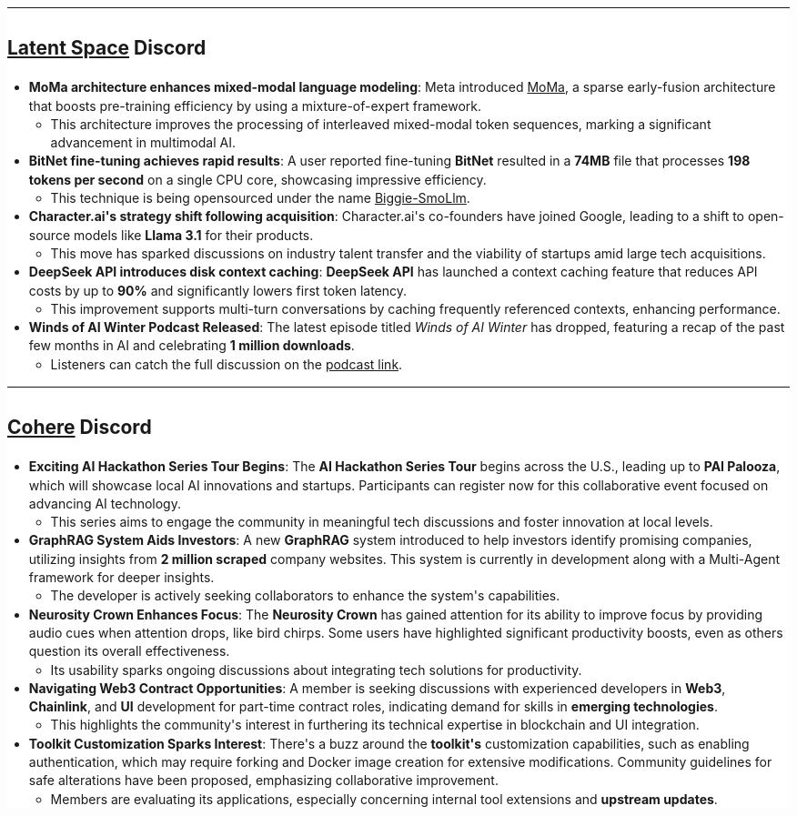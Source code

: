 

---



## [Latent Space](https://discord.com/channels/822583790773862470) Discord

- **MoMa architecture enhances mixed-modal language modeling**: Meta introduced [MoMa](https://arxiv.org/pdf/2407.21770), a sparse early-fusion architecture that boosts pre-training efficiency by using a mixture-of-expert framework.
   - This architecture improves the processing of interleaved mixed-modal token sequences, marking a significant advancement in multimodal AI.
- **BitNet fine-tuning achieves rapid results**: A user reported fine-tuning **BitNet** resulted in a **74MB** file that processes **198 tokens per second** on a single CPU core, showcasing impressive efficiency.
   - This technique is being opensourced under the name [Biggie-SmoLlm](https://huggingface.co/nisten/Biggie-SmoLlm-0.15B-Base).
- **Character.ai's strategy shift following acquisition**: Character.ai's co-founders have joined Google, leading to a shift to open-source models like **Llama 3.1** for their products.
   - This move has sparked discussions on industry talent transfer and the viability of startups amid large tech acquisitions.
- **DeepSeek API introduces disk context caching**: **DeepSeek API** has launched a context caching feature that reduces API costs by up to **90%** and significantly lowers first token latency.
   - This improvement supports multi-turn conversations by caching frequently referenced contexts, enhancing performance.
- **Winds of AI Winter Podcast Released**: The latest episode titled *Winds of AI Winter* has dropped, featuring a recap of the past few months in AI and celebrating **1 million downloads**.
   - Listeners can catch the full discussion on the [podcast link](https://latent.space/p/q2-2024-recap).



---



## [Cohere](https://discord.com/channels/954421988141711382) Discord

- **Exciting AI Hackathon Series Tour Begins**: The **AI Hackathon Series Tour** begins across the U.S., leading up to **PAI Palooza**, which will showcase local AI innovations and startups. Participants can register now for this collaborative event focused on advancing AI technology.
   - This series aims to engage the community in meaningful tech discussions and foster innovation at local levels.
- **GraphRAG System Aids Investors**: A new **GraphRAG** system introduced to help investors identify promising companies, utilizing insights from **2 million scraped** company websites. This system is currently in development along with a Multi-Agent framework for deeper insights.
   - The developer is actively seeking collaborators to enhance the system's capabilities.
- **Neurosity Crown Enhances Focus**: The **Neurosity Crown** has gained attention for its ability to improve focus by providing audio cues when attention drops, like bird chirps. Some users have highlighted significant productivity boosts, even as others question its overall effectiveness.
   - Its usability sparks ongoing discussions about integrating tech solutions for productivity.
- **Navigating Web3 Contract Opportunities**: A member is seeking discussions with experienced developers in **Web3**, **Chainlink**, and **UI** development for part-time contract roles, indicating demand for skills in **emerging technologies**.
   - This highlights the community's interest in furthering its technical expertise in blockchain and UI integration.
- **Toolkit Customization Sparks Interest**: There's a buzz around the **toolkit's** customization capabilities, such as enabling authentication, which may require forking and Docker image creation for extensive modifications. Community guidelines for safe alterations have been proposed, emphasizing collaborative improvement.
   - Members are evaluating its applications, especially concerning internal tool extensions and **upstream updates**.
